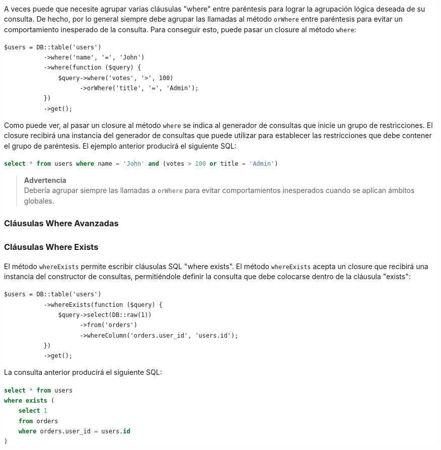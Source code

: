 A veces puede que necesite agrupar varias cláusulas "where" entre paréntesis para lograr la agrupación lógica deseada de su consulta. De hecho, por lo general siempre debe agrupar las llamadas al método `orWhere` entre paréntesis para evitar un comportamiento inesperado de la consulta. Para conseguir esto, puede pasar un closure al método `where`:

    $users = DB::table('users')
               ->where('name', '=', 'John')
               ->where(function ($query) {
                   $query->where('votes', '>', 100)
                         ->orWhere('title', '=', 'Admin');
               })
               ->get();

Como puede ver, al pasar un closure al método `where` se indica al generador de consultas que inicie un grupo de restricciones. El closure recibirá una instancia del generador de consultas que puede utilizar para establecer las restricciones que debe contener el grupo de paréntesis. El ejemplo anterior producirá el siguiente SQL:

```sql
select * from users where name = 'John' and (votes > 100 or title = 'Admin')
```

> **Advertencia**  
> Debería agrupar siempre las llamadas a `orWhere` para evitar comportamientos inesperados cuando se aplican ámbitos globales.

[]()

### Cláusulas Where Avanzadas

[]()

### Cláusulas Where Exists

El método `whereExists` permite escribir cláusulas SQL "where exists". El método `whereExists` acepta un closure que recibirá una instancia del constructor de consultas, permitiéndole definir la consulta que debe colocarse dentro de la cláusula "exists":

    $users = DB::table('users')
               ->whereExists(function ($query) {
                   $query->select(DB::raw(1))
                         ->from('orders')
                         ->whereColumn('orders.user_id', 'users.id');
               })
               ->get();

La consulta anterior producirá el siguiente SQL:

```sql
select * from users
where exists (
    select 1
    from orders
    where orders.user_id = users.id
)
```
